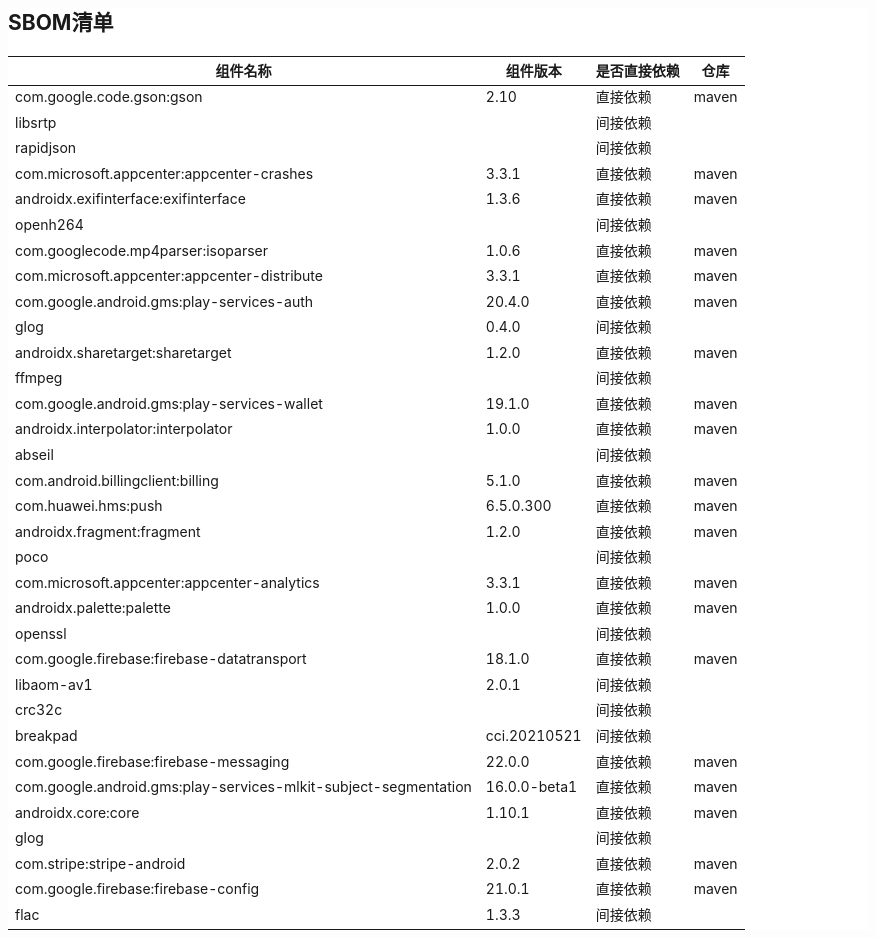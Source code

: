 


## SBOM清单

| 组件名称 | 组件版本 | 是否直接依赖 | 仓库 |
| -------- | -------- | ------------ | ---- |
|com.google.code.gson:gson|2.10|直接依赖|maven|
|libsrtp||间接依赖||
|rapidjson||间接依赖||
|com.microsoft.appcenter:appcenter-crashes|3.3.1|直接依赖|maven|
|androidx.exifinterface:exifinterface|1.3.6|直接依赖|maven|
|openh264||间接依赖||
|com.googlecode.mp4parser:isoparser|1.0.6|直接依赖|maven|
|com.microsoft.appcenter:appcenter-distribute|3.3.1|直接依赖|maven|
|com.google.android.gms:play-services-auth|20.4.0|直接依赖|maven|
|glog|0.4.0|间接依赖||
|androidx.sharetarget:sharetarget|1.2.0|直接依赖|maven|
|ffmpeg||间接依赖||
|com.google.android.gms:play-services-wallet|19.1.0|直接依赖|maven|
|androidx.interpolator:interpolator|1.0.0|直接依赖|maven|
|abseil||间接依赖||
|com.android.billingclient:billing|5.1.0|直接依赖|maven|
|com.huawei.hms:push|6.5.0.300|直接依赖|maven|
|androidx.fragment:fragment|1.2.0|直接依赖|maven|
|poco||间接依赖||
|com.microsoft.appcenter:appcenter-analytics|3.3.1|直接依赖|maven|
|androidx.palette:palette|1.0.0|直接依赖|maven|
|openssl||间接依赖||
|com.google.firebase:firebase-datatransport|18.1.0|直接依赖|maven|
|libaom-av1|2.0.1|间接依赖||
|crc32c||间接依赖||
|breakpad|cci.20210521|间接依赖||
|com.google.firebase:firebase-messaging|22.0.0|直接依赖|maven|
|com.google.android.gms:play-services-mlkit-subject-segmentation|16.0.0-beta1|直接依赖|maven|
|androidx.core:core|1.10.1|直接依赖|maven|
|glog||间接依赖||
|com.stripe:stripe-android|2.0.2|直接依赖|maven|
|com.google.firebase:firebase-config|21.0.1|直接依赖|maven|
|flac|1.3.3|间接依赖||